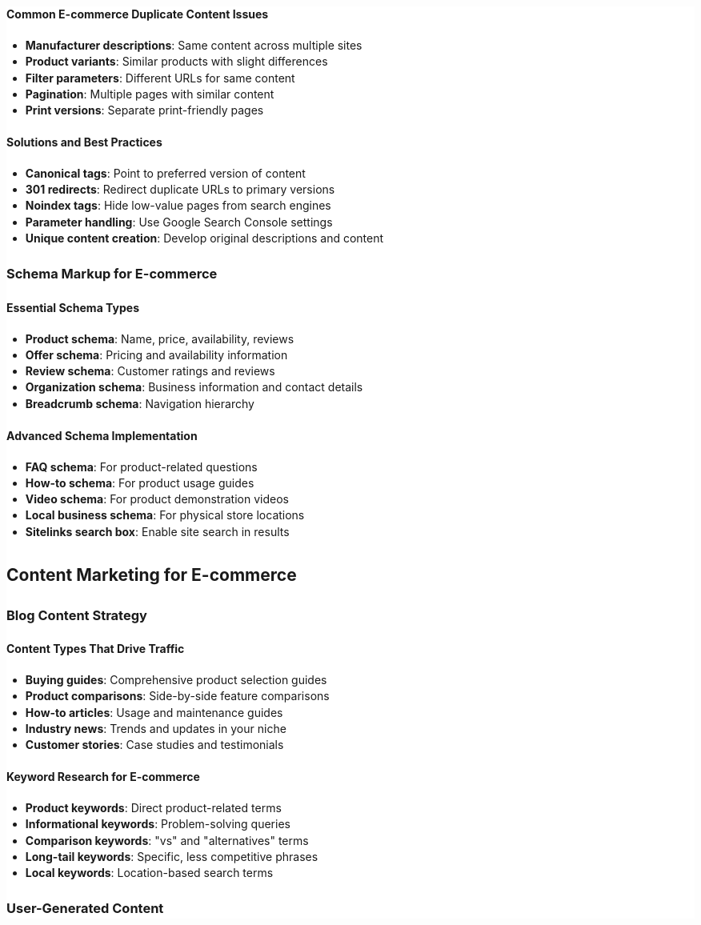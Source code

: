 #### Common E-commerce Duplicate Content Issues
- **Manufacturer descriptions**: Same content across multiple sites
- **Product variants**: Similar products with slight differences
- **Filter parameters**: Different URLs for same content
- **Pagination**: Multiple pages with similar content
- **Print versions**: Separate print-friendly pages

#### Solutions and Best Practices
- **Canonical tags**: Point to preferred version of content
- **301 redirects**: Redirect duplicate URLs to primary versions
- **Noindex tags**: Hide low-value pages from search engines
- **Parameter handling**: Use Google Search Console settings
- **Unique content creation**: Develop original descriptions and content

### Schema Markup for E-commerce

#### Essential Schema Types
- **Product schema**: Name, price, availability, reviews
- **Offer schema**: Pricing and availability information
- **Review schema**: Customer ratings and reviews
- **Organization schema**: Business information and contact details
- **Breadcrumb schema**: Navigation hierarchy

#### Advanced Schema Implementation
- **FAQ schema**: For product-related questions
- **How-to schema**: For product usage guides
- **Video schema**: For product demonstration videos
- **Local business schema**: For physical store locations
- **Sitelinks search box**: Enable site search in results

## Content Marketing for E-commerce

### Blog Content Strategy

#### Content Types That Drive Traffic
- **Buying guides**: Comprehensive product selection guides
- **Product comparisons**: Side-by-side feature comparisons
- **How-to articles**: Usage and maintenance guides
- **Industry news**: Trends and updates in your niche
- **Customer stories**: Case studies and testimonials

#### Keyword Research for E-commerce
- **Product keywords**: Direct product-related terms
- **Informational keywords**: Problem-solving queries
- **Comparison keywords**: "vs" and "alternatives" terms
- **Long-tail keywords**: Specific, less competitive phrases
- **Local keywords**: Location-based search terms

### User-Generated Content
